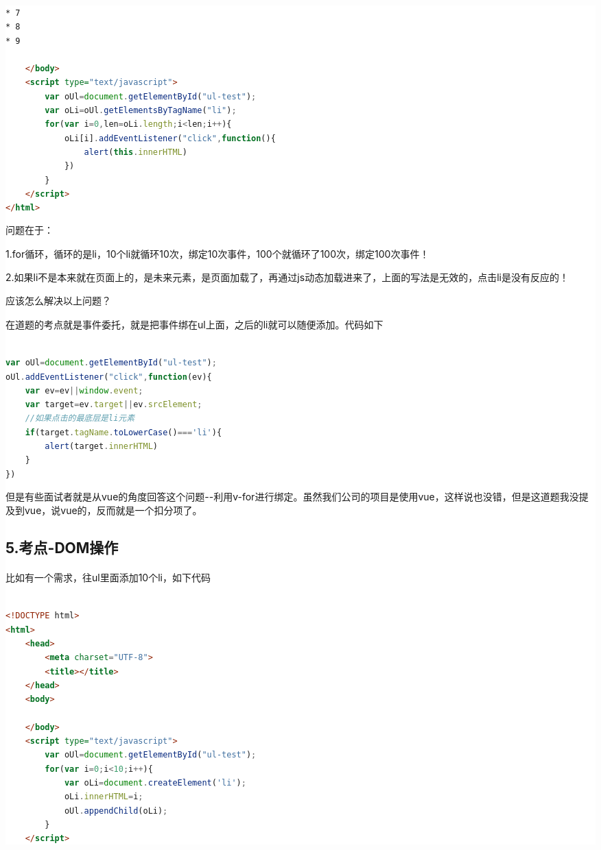 ```html
* 7
* 8
* 9

    </body>
    <script type="text/javascript">
        var oUl=document.getElementById("ul-test");
        var oLi=oUl.getElementsByTagName("li");
        for(var i=0,len=oLi.length;i<len;i++){
            oLi[i].addEventListener("click",function(){
                alert(this.innerHTML)
            })
        }
    </script>
</html>

```

问题在于：

1.for循环，循环的是li，10个li就循环10次，绑定10次事件，100个就循环了100次，绑定100次事件！

2.如果li不是本来就在页面上的，是未来元素，是页面加载了，再通过js动态加载进来了，上面的写法是无效的，点击li是没有反应的！

应该怎么解决以上问题？

在道题的考点就是事件委托，就是把事件绑在ul上面，之后的li就可以随便添加。代码如下

```js

var oUl=document.getElementById("ul-test");
oUl.addEventListener("click",function(ev){
    var ev=ev||window.event;
    var target=ev.target||ev.srcElement;
    //如果点击的最底层是li元素
    if(target.tagName.toLowerCase()==='li'){
        alert(target.innerHTML)
    }
}) 

```

但是有些面试者就是从vue的角度回答这个问题--利用v-for进行绑定。虽然我们公司的项目是使用vue，这样说也没错，但是这道题我没提及到vue，说vue的，反而就是一个扣分项了。

## 5.考点-DOM操作

比如有一个需求，往ul里面添加10个li，如下代码

```html

<!DOCTYPE html>
<html>
    <head>
        <meta charset="UTF-8">
        <title></title>
    </head>
    <body>

    </body>
    <script type="text/javascript">
        var oUl=document.getElementById("ul-test");
        for(var i=0;i<10;i++){
            var oLi=document.createElement('li');
            oLi.innerHTML=i;
            oUl.appendChild(oLi);
        }       
    </script>
```

[1]: https://segmentfault.com/a/1190000013986031
[2]: http://es6.ruanyifeng.com/
[3]: https://segmentfault.com/a/1190000004365693
[4]: https://segmentfault.com/a/1190000004368132
[5]: https://segmentfault.com/a/1190000011976770
[6]: https://www.cnblogs.com/whybxy/p/7645578.html
[7]: http://caibaojian.com/css-protips.html
[8]: https://segmentfault.com/a/1190000011390896